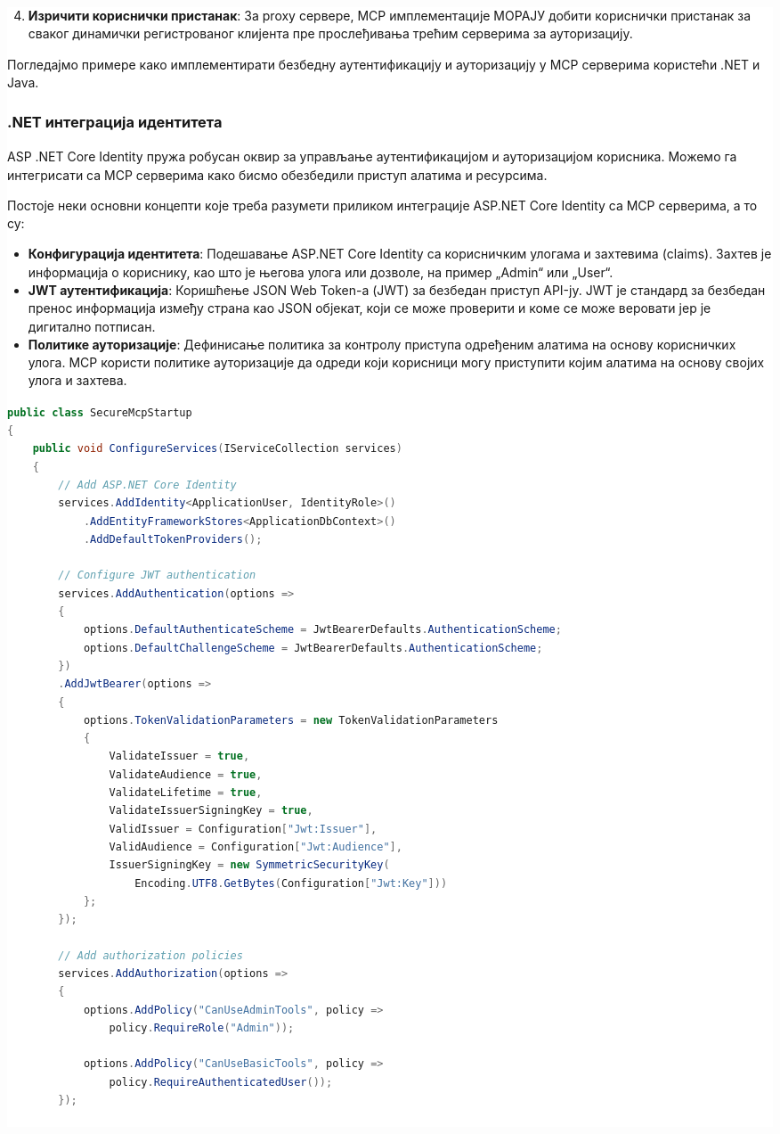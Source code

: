 4. **Изричити кориснички пристанак**: За proxy сервере, MCP имплементације МОРАЈУ добити кориснички пристанак за сваког динамички регистрованог клијента пре прослеђивања трећим серверима за ауторизацију.

Погледајмо примере како имплементирати безбедну аутентификацију и ауторизацију у MCP серверима користећи .NET и Java.

### .NET интеграција идентитета

ASP .NET Core Identity пружа робусан оквир за управљање аутентификацијом и ауторизацијом корисника. Можемо га интегрисати са MCP серверима како бисмо обезбедили приступ алатима и ресурсима.

Постоје неки основни концепти које треба разумети приликом интеграције ASP.NET Core Identity са MCP серверима, а то су:

- **Конфигурација идентитета**: Подешавање ASP.NET Core Identity са корисничким улогама и захтевима (claims). Захтев је информација о кориснику, као што је његова улога или дозволе, на пример „Admin“ или „User“.
- **JWT аутентификација**: Коришћење JSON Web Token-а (JWT) за безбедан приступ API-ју. JWT је стандард за безбедан пренос информација између страна као JSON објекат, који се може проверити и коме се може веровати јер је дигитално потписан.
- **Политике ауторизације**: Дефинисање политика за контролу приступа одређеним алатима на основу корисничких улога. MCP користи политике ауторизације да одреди који корисници могу приступити којим алатима на основу својих улога и захтева.

```csharp
public class SecureMcpStartup
{
    public void ConfigureServices(IServiceCollection services)
    {
        // Add ASP.NET Core Identity
        services.AddIdentity<ApplicationUser, IdentityRole>()
            .AddEntityFrameworkStores<ApplicationDbContext>()
            .AddDefaultTokenProviders();
        
        // Configure JWT authentication
        services.AddAuthentication(options =>
        {
            options.DefaultAuthenticateScheme = JwtBearerDefaults.AuthenticationScheme;
            options.DefaultChallengeScheme = JwtBearerDefaults.AuthenticationScheme;
        })
        .AddJwtBearer(options =>
        {
            options.TokenValidationParameters = new TokenValidationParameters
            {
                ValidateIssuer = true,
                ValidateAudience = true,
                ValidateLifetime = true,
                ValidateIssuerSigningKey = true,
                ValidIssuer = Configuration["Jwt:Issuer"],
                ValidAudience = Configuration["Jwt:Audience"],
                IssuerSigningKey = new SymmetricSecurityKey(
                    Encoding.UTF8.GetBytes(Configuration["Jwt:Key"]))
            };
        });
        
        // Add authorization policies
        services.AddAuthorization(options =>
        {
            options.AddPolicy("CanUseAdminTools", policy =>
                policy.RequireRole("Admin"));
                
            options.AddPolicy("CanUseBasicTools", policy =>
                policy.RequireAuthenticatedUser());
        });
        
```